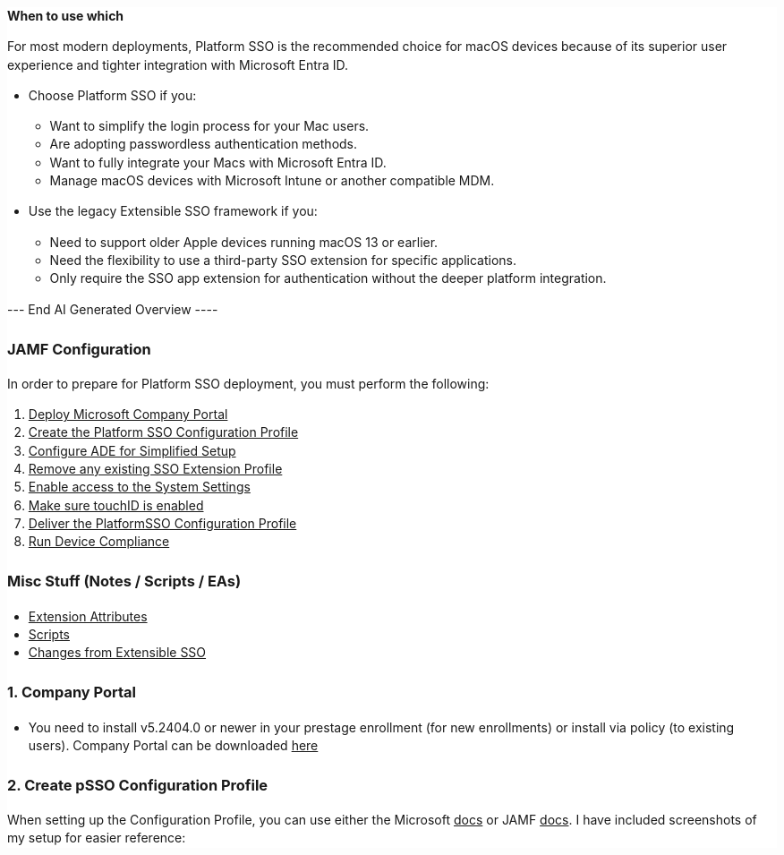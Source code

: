 
**When to use which**

For most modern deployments, Platform SSO is the recommended choice for macOS devices because of its superior user experience and tighter integration with Microsoft Entra ID. 

* Choose Platform SSO if you:
    * Want to simplify the login process for your Mac users.
    * Are adopting passwordless authentication methods.
    * Want to fully integrate your Macs with Microsoft Entra ID.
    * Manage macOS devices with Microsoft Intune or another compatible MDM.

* Use the legacy Extensible SSO framework if you:
    * Need to support older Apple devices running macOS 13 or earlier.
    * Need the flexibility to use a third-party SSO extension for specific applications.
    * Only require the SSO app extension for authentication without the deeper platform integration.

--- End AI Generated Overview ----

### JAMF Configuration ###

In order to prepare for Platform SSO deployment, you must perform the following:

1. [Deploy Microsoft Company Portal](#1-company-portal)
2. [Create the Platform SSO Configuration Profile](#2-create-psso-configuration-profile)
3. [Configure ADE for Simplified Setup](#3-configure-ade-for-simplied-setup)
4. [Remove any existing SSO Extension Profile](#4-removing-the-old-sso-exension)
5. [Enable access to the System Settings](#5-enable-access-to-system-settings)
6. [Make sure touchID is enabled](#6-enable-touchid)
7. [Deliver the PlatformSSO Configuration Profile](#7-deliver-the-psso-config-profile)
8. [Run Device Compliance](#8-run-device-compliance)

### Misc Stuff (Notes / Scripts / EAs)

* [Extension Attributes](#extension-attributes-ea-for-jamf)
* [Scripts](#scripts-used-for-platform-sso)
* [Changes from Extensible SSO](#changes-from-extensible-sso)

### 1. Company Portal ###

* You need to install v5.2404.0 or newer in your prestage enrollment (for new enrollments) or install via policy (to existing users).  Company Portal can be downloaded [here](https://go.microsoft.com/fwlink/?linkid=853070)

### 2. Create pSSO Configuration Profile ###

When setting up the Configuration Profile, you can use either the Microsoft [docs](https://learn.microsoft.com/en-us/intune/intune-service/configuration/use-enterprise-sso-plug-in-macos-with-intune?tabs=prereq-jamf-pro%2Ccreate-profile-jamf-pro) or JAMF [docs](https://learn.jamf.com/en-US/bundle/technical-articles/page/Platform_SSO_for_Microsoft_Entra_ID.html#ariaid-title9).  I have included screenshots of my setup for easier reference:
